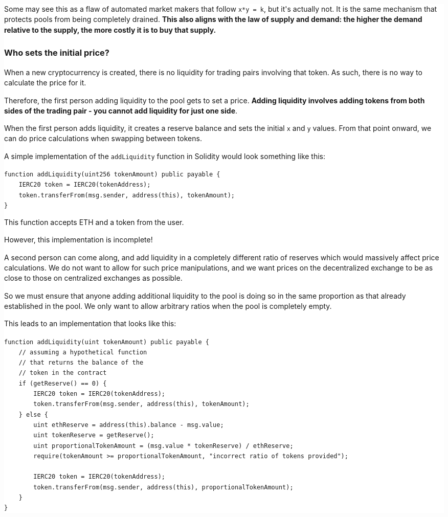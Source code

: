 Some may see this as a flaw of automated market makers that follow `x*y = k`, but it's actually not. It is the same mechanism that protects pools from being completely drained. **This also aligns with the law of supply and demand: the higher the demand relative to the supply, the more costly it is to buy that supply.**

<Quiz questionId="a6b32530-5d5f-43b2-b3d9-f9213dedb77a" />

### Who sets the initial price?
When a new cryptocurrency is created, there is no liquidity for trading pairs involving that token. As such, there is no way to calculate the price for it.

Therefore, the first person adding liquidity to the pool gets to set a price. **Adding liquidity involves adding tokens from both sides of the trading pair - you cannot add liquidity for just one side**. 

When the first person adds liquidity, it creates a reserve balance and sets the initial `x` and `y` values. From that point onward, we can do price calculations when swapping between tokens. 

A simple implementation of the `addLiquidity` function in Solidity would look something like this:

```solidity
function addLiquidity(uint256 tokenAmount) public payable {
    IERC20 token = IERC20(tokenAddress);
    token.transferFrom(msg.sender, address(this), tokenAmount);
}
```

This function accepts ETH and a token from the user. 

However, this implementation is incomplete! 

A second person can come along, and add liquidity in a completely different ratio of reserves which would massively affect price calculations. We do not want to allow for such price manipulations, and we want prices on the decentralized exchange to be as close to those on centralized exchanges as possible.

So we must ensure that anyone adding additional liquidity to the pool is doing so in the same proportion as that already established in the pool. We only want to allow arbitrary ratios when the pool is completely empty.

This leads to an implementation that looks like this:

```solidity
function addLiquidity(uint tokenAmount) public payable {
    // assuming a hypothetical function
    // that returns the balance of the 
    // token in the contract
    if (getReserve() == 0) {
        IERC20 token = IERC20(tokenAddress);
        token.transferFrom(msg.sender, address(this), tokenAmount);
    } else {
        uint ethReserve = address(this).balance - msg.value;
        uint tokenReserve = getReserve();
        uint proportionalTokenAmount = (msg.value * tokenReserve) / ethReserve;
        require(tokenAmount >= proportionalTokenAmount, "incorrect ratio of tokens provided");
        
        IERC20 token = IERC20(tokenAddress);
        token.transferFrom(msg.sender, address(this), proportionalTokenAmount);
    }
}
```

